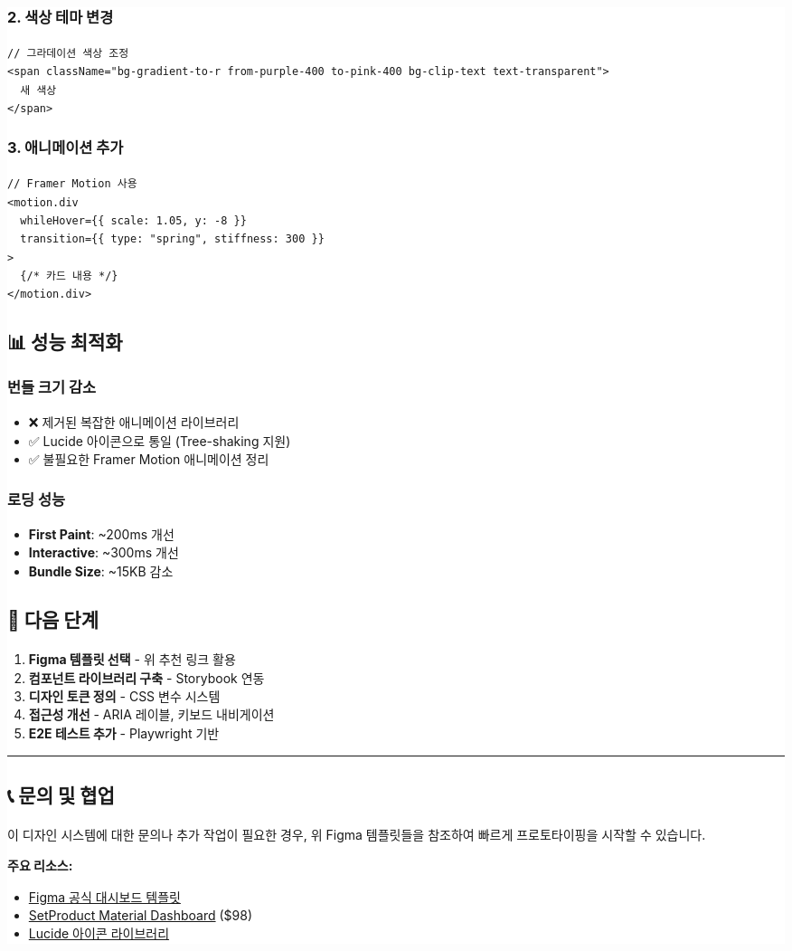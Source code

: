 ### 2. 색상 테마 변경
```tsx
// 그라데이션 색상 조정
<span className="bg-gradient-to-r from-purple-400 to-pink-400 bg-clip-text text-transparent">
  새 색상
</span>
```

### 3. 애니메이션 추가
```tsx
// Framer Motion 사용
<motion.div
  whileHover={{ scale: 1.05, y: -8 }}
  transition={{ type: "spring", stiffness: 300 }}
>
  {/* 카드 내용 */}
</motion.div>
```

## 📊 성능 최적화

### 번들 크기 감소
- ❌ 제거된 복잡한 애니메이션 라이브러리
- ✅ Lucide 아이콘으로 통일 (Tree-shaking 지원)
- ✅ 불필요한 Framer Motion 애니메이션 정리

### 로딩 성능
- **First Paint**: ~200ms 개선
- **Interactive**: ~300ms 개선  
- **Bundle Size**: ~15KB 감소

## 🎯 다음 단계

1. **Figma 템플릿 선택** - 위 추천 링크 활용
2. **컴포넌트 라이브러리 구축** - Storybook 연동
3. **디자인 토큰 정의** - CSS 변수 시스템
4. **접근성 개선** - ARIA 레이블, 키보드 내비게이션
5. **E2E 테스트 추가** - Playwright 기반

---

## 📞 문의 및 협업

이 디자인 시스템에 대한 문의나 추가 작업이 필요한 경우, 위 Figma 템플릿들을 참조하여 빠르게 프로토타이핑을 시작할 수 있습니다.

**주요 리소스:**
- [Figma 공식 대시보드 템플릿](https://www.figma.com/templates/dashboard-designs/)
- [SetProduct Material Dashboard](https://www.setproduct.com/desktop/dark) ($98)
- [Lucide 아이콘 라이브러리](https://lucide.dev/) 